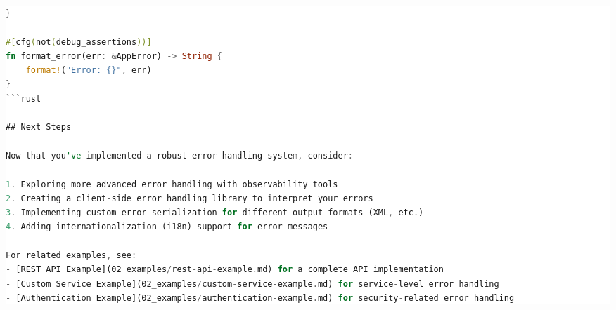 ```rust
}

#[cfg(not(debug_assertions))]
fn format_error(err: &AppError) -> String {
    format!("Error: {}", err)
}
```rust

## Next Steps

Now that you've implemented a robust error handling system, consider:

1. Exploring more advanced error handling with observability tools
2. Creating a client-side error handling library to interpret your errors
3. Implementing custom error serialization for different output formats (XML, etc.)
4. Adding internationalization (i18n) support for error messages

For related examples, see:
- [REST API Example](02_examples/rest-api-example.md) for a complete API implementation
- [Custom Service Example](02_examples/custom-service-example.md) for service-level error handling
- [Authentication Example](02_examples/authentication-example.md) for security-related error handling 